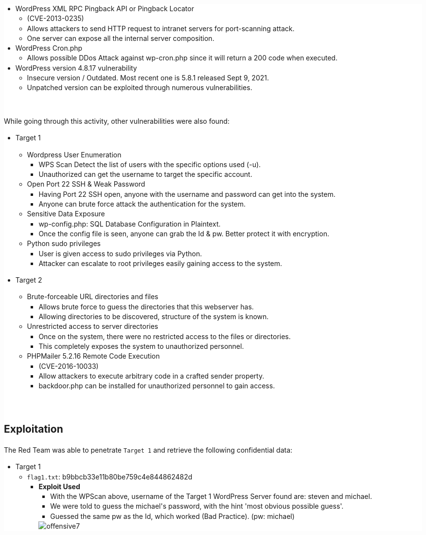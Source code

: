   - WordPress XML RPC Pingback API or Pingback Locator 
    - (CVE-2013-0235)
    - Allows attackers to send HTTP request to intranet servers for port-scanning attack.
    - One server can expose all the internal server composition.
  - WordPress Cron.php
    - Allows possible DDos Attack against wp-cron.php since it will return a 200 code when executed.
  - WordPress version 4.8.17 vulnerability
    - Insecure version / Outdated. Most recent one is 5.8.1 released Sept 9, 2021.
    - Unpatched version can be exploited through numerous vulnerabilities.

<br>

While going through this activity, other vulnerabilities were also found:
- Target 1
  - Wordpress User Enumeration
    - WPS Scan Detect the list of users with the specific options used (-u).
    - Unauthorized can get the username to target the specific account.
  - Open Port 22 SSH & Weak Password
    - Having Port 22 SSH open, anyone with the username and password can get into the system.
    - Anyone can brute force attack the authentication for the system.
  - Sensitive Data Exposure
    - wp-config.php: SQL Database Configuration in Plaintext.
    - Once the config file is seen, anyone can grab the Id & pw. Better protect it with encryption.
  - Python sudo privileges
    - User is given access to sudo privileges via Python.
    - Attacker can escalate to root privileges easily gaining access to the system.

- Target 2
  - Brute-forceable URL directories and files
    - Allows brute force to guess the directories that this webserver has.
    - Allowing directories to be discovered, structure of the system is known.
  - Unrestricted access to server directories
    - Once on the system, there were no restricted access to the files or directories.
    - This completely exposes the system to unauthorized personnel.
  - PHPMailer 5.2.16 Remote Code Execution
    - (CVE-2016-10033)
    - Allow attackers to execute arbitrary code in a crafted sender property.
    - backdoor.php can be installed for unauthorized personnel to gain access.


<br>

## Exploitation

The Red Team was able to penetrate `Target 1` and retrieve the following confidential data:
- Target 1
  - `flag1.txt`: b9bbcb33e11b80be759c4e844862482d
    - **Exploit Used**
      - With the WPScan above, username of the Target 1 WordPress Server found are: steven and michael.
      - We were told to guess the michael's password, with the hint 'most obvious possible guess'. 
      - Guessed the same pw as the Id, which worked (Bad Practice). (pw: michael)
      <img width="334" alt="offensive7" src="https://user-images.githubusercontent.com/101371476/169629830-778b4102-395e-4732-9c0a-d48f7ae30ae3.PNG">
